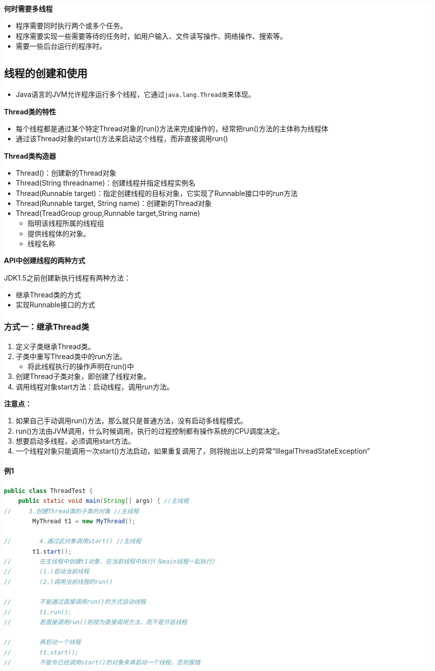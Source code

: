 **何时需要多线程**

- 程序需要同时执行两个或多个任务。
- 程序需要实现一些需要等待的任务时，如用户输入、文件读写操作、网络操作、搜索等。
- 需要一些后台运行的程序时。

## 线程的创建和使用

- Java语言的JVM允许程序运行多个线程，它通过`java.lang.Thread类`来体现。

**Thread类的特性**

- 每个线程都是通过某个特定Thread对象的run()方法来完成操作的，经常把run()方法的主体称为线程体
- 通过该Thread对象的start()方法来启动这个线程，而非直接调用run()

**Thread类构造器**

- Thread()：创建新的Thread对象
- Thread(String threadname)：创建线程并指定线程实例名
- Thread(Runnable target)：指定创建线程的目标对象，它实现了Runnable接口中的run方法
- Thread(Runnable target, String name)：创建新的Thread对象
- Thread(TreadGroup group,Runnable target,String name)  
     - 指明该线程所属的线程组 
     - 提供线程体的对象。
     - 线程名称

**API中创建线程的两种方式**

JDK1.5之前创建新执行线程有两种方法：

- 继承Thread类的方式
- 实现Runnable接口的方式

### 方式一：继承Thread类

1.  定义子类继承Thread类。
2. 子类中重写Thread类中的run方法。
   - 将此线程执行的操作声明在run()中
3. 创建Thread子类对象，即创建了线程对象。
4. 调用线程对象start方法：启动线程，调用run方法。

**注意点：**

1.  如果自己手动调用run()方法，那么就只是普通方法，没有启动多线程模式。
2. run()方法由JVM调用，什么时候调用，执行的过程控制都有操作系统的CPU调度决定。
3. 想要启动多线程，必须调用start方法。
4. 一个线程对象只能调用一次start()方法启动，如果重复调用了，则将抛出以上的异常“IllegalThreadStateException”

#### 例1

```java
public class ThreadTest {
    public static void main(String[] args) { //主线程
//     3.创建Thread类的子类的对象 //主线程
        MyThread t1 = new MyThread();

//        4.通过此对象调用start() //主线程
        t1.start();
//        在主线程中创建t1对象，在当前线程中执行(与main线程一起执行)
//        (1.)启动当前线程
//        (2.)调用当前线程的run()

//        不能通过直接调用run()的方式启动线程
//        t1.run();
//        若直接调用run()则视为直接调用方法，而不是开启线程

//        再启动一个线程
//        t1.start();
//        不能令已经调用start()的对象来再启动一个线程，否则报错
```